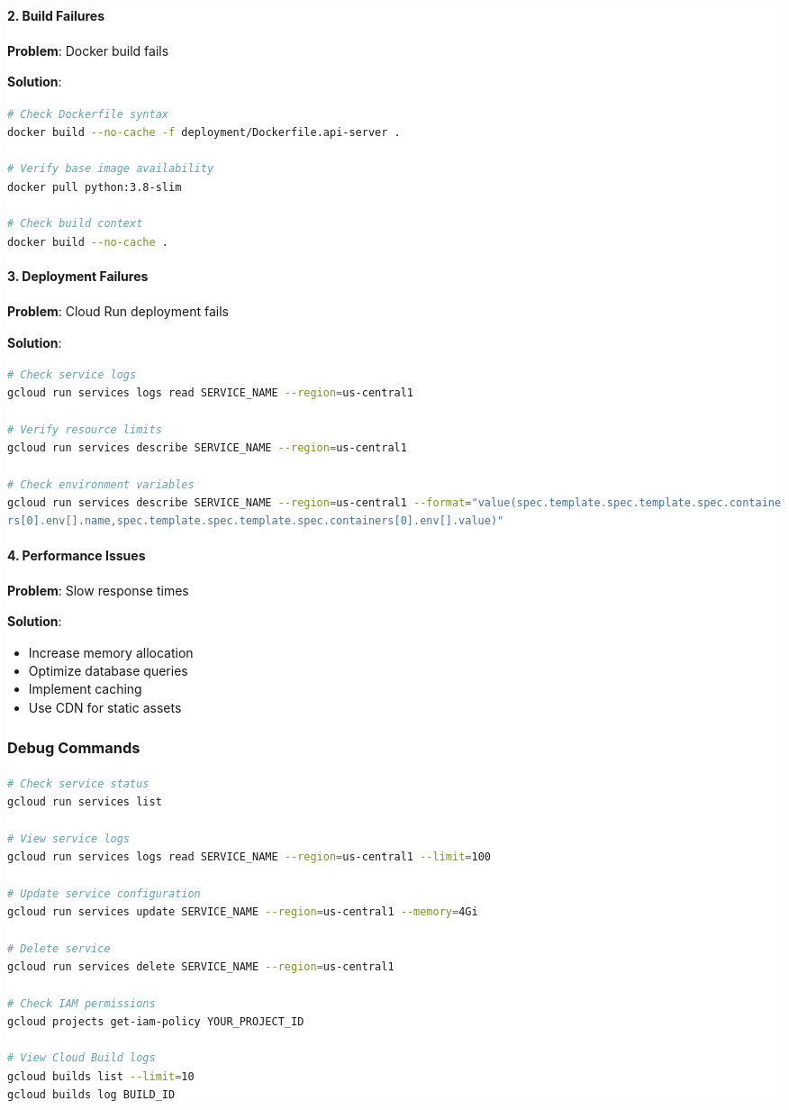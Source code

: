 #### 2. Build Failures

**Problem**: Docker build fails

**Solution**:
```bash
# Check Dockerfile syntax
docker build --no-cache -f deployment/Dockerfile.api-server .

# Verify base image availability
docker pull python:3.8-slim

# Check build context
docker build --no-cache .
```

#### 3. Deployment Failures

**Problem**: Cloud Run deployment fails

**Solution**:
```bash
# Check service logs
gcloud run services logs read SERVICE_NAME --region=us-central1

# Verify resource limits
gcloud run services describe SERVICE_NAME --region=us-central1

# Check environment variables
gcloud run services describe SERVICE_NAME --region=us-central1 --format="value(spec.template.spec.template.spec.containers[0].env[].name,spec.template.spec.template.spec.containers[0].env[].value)"
```

#### 4. Performance Issues

**Problem**: Slow response times

**Solution**:
- Increase memory allocation
- Optimize database queries
- Implement caching
- Use CDN for static assets

### Debug Commands

```bash
# Check service status
gcloud run services list

# View service logs
gcloud run services logs read SERVICE_NAME --region=us-central1 --limit=100

# Update service configuration
gcloud run services update SERVICE_NAME --region=us-central1 --memory=4Gi

# Delete service
gcloud run services delete SERVICE_NAME --region=us-central1

# Check IAM permissions
gcloud projects get-iam-policy YOUR_PROJECT_ID

# View Cloud Build logs
gcloud builds list --limit=10
gcloud builds log BUILD_ID
```
